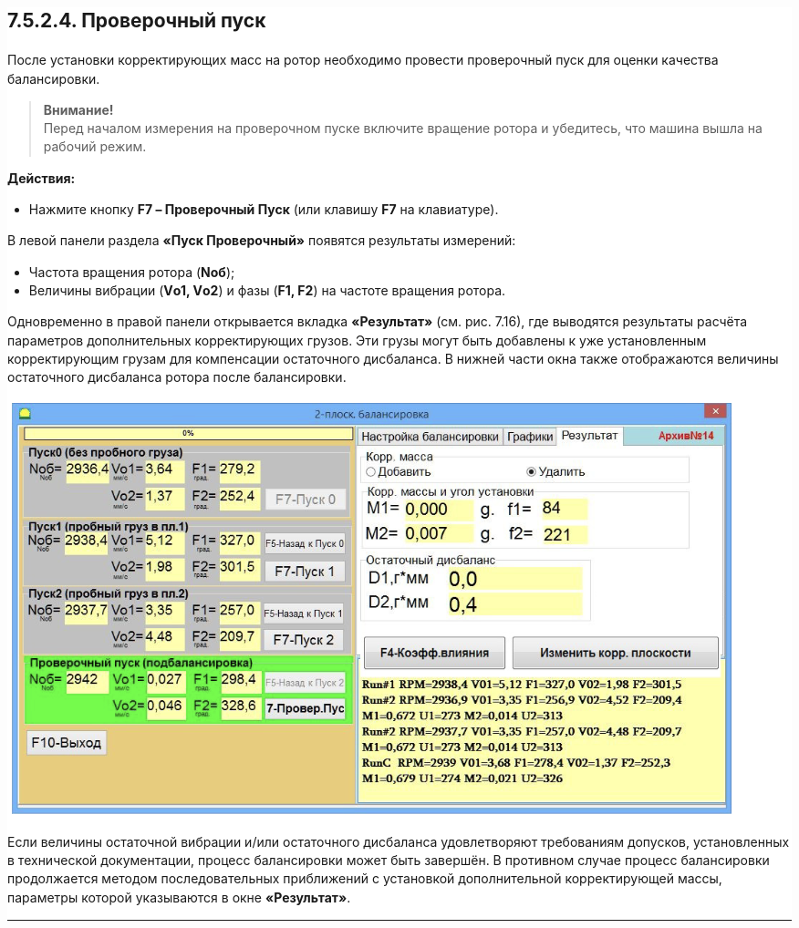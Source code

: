 
## 7.5.2.4. Проверочный пуск

После установки корректирующих масс на ротор необходимо провести проверочный пуск для оценки качества балансировки.

> **Внимание!**  
> Перед началом измерения на проверочном пуске включите вращение ротора и убедитесь, что машина вышла на рабочий режим.

**Действия:**
- Нажмите кнопку **F7 – Проверочный Пуск** (или клавишу **F7** на клавиатуре).

В левой панели раздела **«Пуск Проверочный»** появятся результаты измерений:
- Частота вращения ротора (**Nоб**);
- Величины вибрации (**Vо1, Vо2**) и фазы (**F1, F2**) на частоте вращения ротора.

Одновременно в правой панели открывается вкладка **«Результат»** (см. рис. 7.16), где выводятся результаты расчёта параметров дополнительных корректирующих грузов. Эти грузы могут быть добавлены к уже установленным корректирующим грузам для компенсации остаточного дисбаланса. В нижней части окна также отображаются величины остаточного дисбаланса ротора после балансировки.

![Рис. 7.39. Расчет дополнительных корректирующих грузов по результатам проверочного пуска](image-31.png)

Если величины остаточной вибрации и/или остаточного дисбаланса удовлетворяют требованиям допусков, установленных в технической документации, процесс балансировки может быть завершён. В противном случае процесс балансировки продолжается методом последовательных приближений с установкой дополнительной корректирующей массы, параметры которой указываются в окне **«Результат»**.

---
